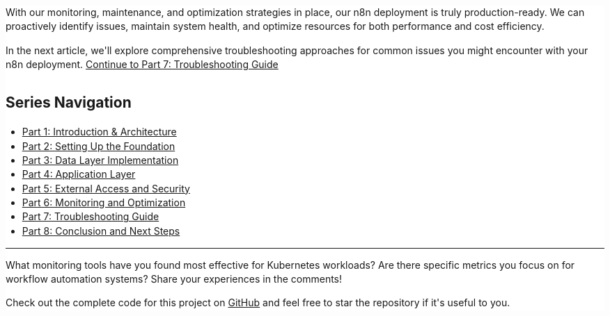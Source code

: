 With our monitoring, maintenance, and optimization strategies in place, our n8n deployment is truly production-ready. We can proactively identify issues, maintain system health, and optimize resources for both performance and cost efficiency.

In the next article, we'll explore comprehensive troubleshooting approaches for common issues you might encounter with your n8n deployment. [Continue to Part 7: Troubleshooting Guide](#part7-link)

## Series Navigation

- [Part 1: Introduction & Architecture](#part1-link)
- [Part 2: Setting Up the Foundation](#part2-link)
- [Part 3: Data Layer Implementation](#part3-link)
- [Part 4: Application Layer](#part4-link)
- [Part 5: External Access and Security](#part5-link)
- [Part 6: Monitoring and Optimization](#part6-link)
- [Part 7: Troubleshooting Guide](#part7-link)
- [Part 8: Conclusion and Next Steps](#part8-link)

---

What monitoring tools have you found most effective for Kubernetes workloads? Are there specific metrics you focus on for workflow automation systems? Share your experiences in the comments!

Check out the complete code for this project on [GitHub](https://github.com/devs-hooked/n8n-azure-k8s) and feel free to star the repository if it's useful to you.
